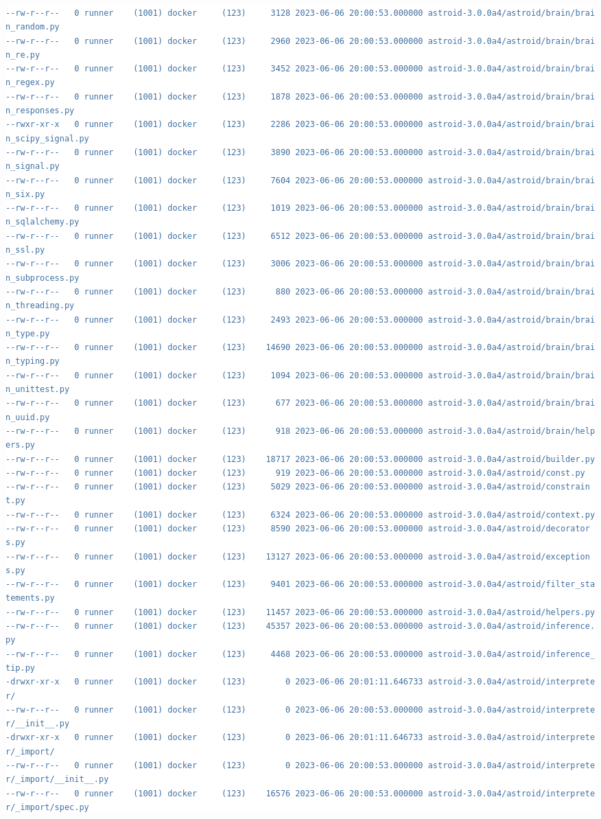 ```diff
--rw-r--r--   0 runner    (1001) docker     (123)     3128 2023-06-06 20:00:53.000000 astroid-3.0.0a4/astroid/brain/brain_random.py
--rw-r--r--   0 runner    (1001) docker     (123)     2960 2023-06-06 20:00:53.000000 astroid-3.0.0a4/astroid/brain/brain_re.py
--rw-r--r--   0 runner    (1001) docker     (123)     3452 2023-06-06 20:00:53.000000 astroid-3.0.0a4/astroid/brain/brain_regex.py
--rw-r--r--   0 runner    (1001) docker     (123)     1878 2023-06-06 20:00:53.000000 astroid-3.0.0a4/astroid/brain/brain_responses.py
--rwxr-xr-x   0 runner    (1001) docker     (123)     2286 2023-06-06 20:00:53.000000 astroid-3.0.0a4/astroid/brain/brain_scipy_signal.py
--rw-r--r--   0 runner    (1001) docker     (123)     3890 2023-06-06 20:00:53.000000 astroid-3.0.0a4/astroid/brain/brain_signal.py
--rw-r--r--   0 runner    (1001) docker     (123)     7604 2023-06-06 20:00:53.000000 astroid-3.0.0a4/astroid/brain/brain_six.py
--rw-r--r--   0 runner    (1001) docker     (123)     1019 2023-06-06 20:00:53.000000 astroid-3.0.0a4/astroid/brain/brain_sqlalchemy.py
--rw-r--r--   0 runner    (1001) docker     (123)     6512 2023-06-06 20:00:53.000000 astroid-3.0.0a4/astroid/brain/brain_ssl.py
--rw-r--r--   0 runner    (1001) docker     (123)     3006 2023-06-06 20:00:53.000000 astroid-3.0.0a4/astroid/brain/brain_subprocess.py
--rw-r--r--   0 runner    (1001) docker     (123)      880 2023-06-06 20:00:53.000000 astroid-3.0.0a4/astroid/brain/brain_threading.py
--rw-r--r--   0 runner    (1001) docker     (123)     2493 2023-06-06 20:00:53.000000 astroid-3.0.0a4/astroid/brain/brain_type.py
--rw-r--r--   0 runner    (1001) docker     (123)    14690 2023-06-06 20:00:53.000000 astroid-3.0.0a4/astroid/brain/brain_typing.py
--rw-r--r--   0 runner    (1001) docker     (123)     1094 2023-06-06 20:00:53.000000 astroid-3.0.0a4/astroid/brain/brain_unittest.py
--rw-r--r--   0 runner    (1001) docker     (123)      677 2023-06-06 20:00:53.000000 astroid-3.0.0a4/astroid/brain/brain_uuid.py
--rw-r--r--   0 runner    (1001) docker     (123)      918 2023-06-06 20:00:53.000000 astroid-3.0.0a4/astroid/brain/helpers.py
--rw-r--r--   0 runner    (1001) docker     (123)    18717 2023-06-06 20:00:53.000000 astroid-3.0.0a4/astroid/builder.py
--rw-r--r--   0 runner    (1001) docker     (123)      919 2023-06-06 20:00:53.000000 astroid-3.0.0a4/astroid/const.py
--rw-r--r--   0 runner    (1001) docker     (123)     5029 2023-06-06 20:00:53.000000 astroid-3.0.0a4/astroid/constraint.py
--rw-r--r--   0 runner    (1001) docker     (123)     6324 2023-06-06 20:00:53.000000 astroid-3.0.0a4/astroid/context.py
--rw-r--r--   0 runner    (1001) docker     (123)     8590 2023-06-06 20:00:53.000000 astroid-3.0.0a4/astroid/decorators.py
--rw-r--r--   0 runner    (1001) docker     (123)    13127 2023-06-06 20:00:53.000000 astroid-3.0.0a4/astroid/exceptions.py
--rw-r--r--   0 runner    (1001) docker     (123)     9401 2023-06-06 20:00:53.000000 astroid-3.0.0a4/astroid/filter_statements.py
--rw-r--r--   0 runner    (1001) docker     (123)    11457 2023-06-06 20:00:53.000000 astroid-3.0.0a4/astroid/helpers.py
--rw-r--r--   0 runner    (1001) docker     (123)    45357 2023-06-06 20:00:53.000000 astroid-3.0.0a4/astroid/inference.py
--rw-r--r--   0 runner    (1001) docker     (123)     4468 2023-06-06 20:00:53.000000 astroid-3.0.0a4/astroid/inference_tip.py
-drwxr-xr-x   0 runner    (1001) docker     (123)        0 2023-06-06 20:01:11.646733 astroid-3.0.0a4/astroid/interpreter/
--rw-r--r--   0 runner    (1001) docker     (123)        0 2023-06-06 20:00:53.000000 astroid-3.0.0a4/astroid/interpreter/__init__.py
-drwxr-xr-x   0 runner    (1001) docker     (123)        0 2023-06-06 20:01:11.646733 astroid-3.0.0a4/astroid/interpreter/_import/
--rw-r--r--   0 runner    (1001) docker     (123)        0 2023-06-06 20:00:53.000000 astroid-3.0.0a4/astroid/interpreter/_import/__init__.py
--rw-r--r--   0 runner    (1001) docker     (123)    16576 2023-06-06 20:00:53.000000 astroid-3.0.0a4/astroid/interpreter/_import/spec.py
```